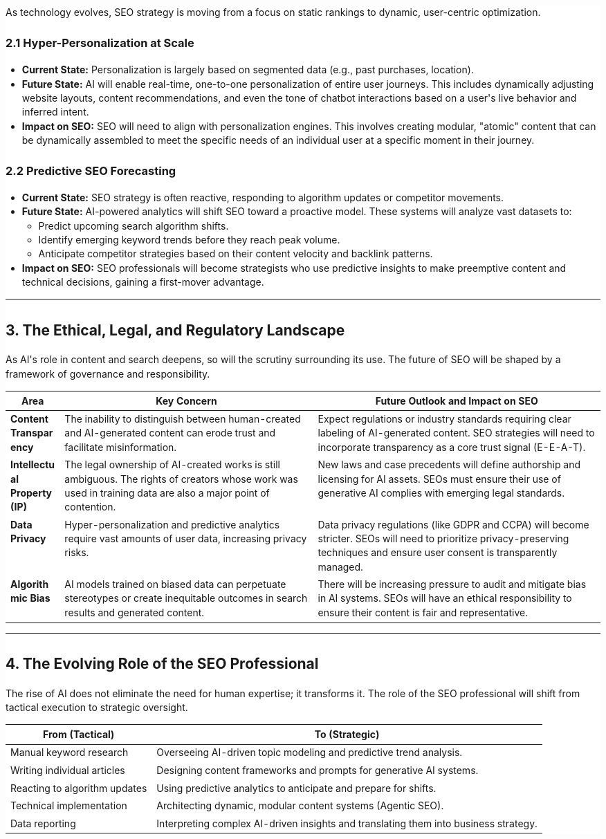 As technology evolves, SEO strategy is moving from a focus on static rankings to dynamic, user-centric optimization.

### 2.1 Hyper-Personalization at Scale
-   **Current State:** Personalization is largely based on segmented data (e.g., past purchases, location).
-   **Future State:** AI will enable real-time, one-to-one personalization of entire user journeys. This includes dynamically adjusting website layouts, content recommendations, and even the tone of chatbot interactions based on a user's live behavior and inferred intent.
-   **Impact on SEO:** SEO will need to align with personalization engines. This involves creating modular, "atomic" content that can be dynamically assembled to meet the specific needs of an individual user at a specific moment in their journey.

### 2.2 Predictive SEO Forecasting
-   **Current State:** SEO strategy is often reactive, responding to algorithm updates or competitor movements.
-   **Future State:** AI-powered analytics will shift SEO toward a proactive model. These systems will analyze vast datasets to:
    -   Predict upcoming search algorithm shifts.
    -   Identify emerging keyword trends before they reach peak volume.
    -   Anticipate competitor strategies based on their content velocity and backlink patterns.
-   **Impact on SEO:** SEO professionals will become strategists who use predictive insights to make preemptive content and technical decisions, gaining a first-mover advantage.

---

## 3. The Ethical, Legal, and Regulatory Landscape

As AI's role in content and search deepens, so will the scrutiny surrounding its use. The future of SEO will be shaped by a framework of governance and responsibility.

| Area | Key Concern | Future Outlook and Impact on SEO |
|---|---|---|
| **Content Transparency** | The inability to distinguish between human-created and AI-generated content can erode trust and facilitate misinformation. | Expect regulations or industry standards requiring clear labeling of AI-generated content. SEO strategies will need to incorporate transparency as a core trust signal (E-E-A-T). |
| **Intellectual Property (IP)** | The legal ownership of AI-created works is still ambiguous. The rights of creators whose work was used in training data are also a major point of contention. | New laws and case precedents will define authorship and licensing for AI assets. SEOs must ensure their use of generative AI complies with emerging legal standards. |
| **Data Privacy** | Hyper-personalization and predictive analytics require vast amounts of user data, increasing privacy risks. | Data privacy regulations (like GDPR and CCPA) will become stricter. SEOs will need to prioritize privacy-preserving techniques and ensure user consent is transparently managed. |
| **Algorithmic Bias** | AI models trained on biased data can perpetuate stereotypes or create inequitable outcomes in search results and generated content. | There will be increasing pressure to audit and mitigate bias in AI systems. SEOs will have an ethical responsibility to ensure their content is fair and representative. |

---

## 4. The Evolving Role of the SEO Professional

The rise of AI does not eliminate the need for human expertise; it transforms it. The role of the SEO professional will shift from tactical execution to strategic oversight.

| From (Tactical) | To (Strategic) |
|---|---|
| Manual keyword research | Overseeing AI-driven topic modeling and predictive trend analysis. |
| Writing individual articles | Designing content frameworks and prompts for generative AI systems. |
| Reacting to algorithm updates | Using predictive analytics to anticipate and prepare for shifts. |
| Technical implementation | Architecting dynamic, modular content systems (Agentic SEO). |
| Data reporting | Interpreting complex AI-driven insights and translating them into business strategy. |
